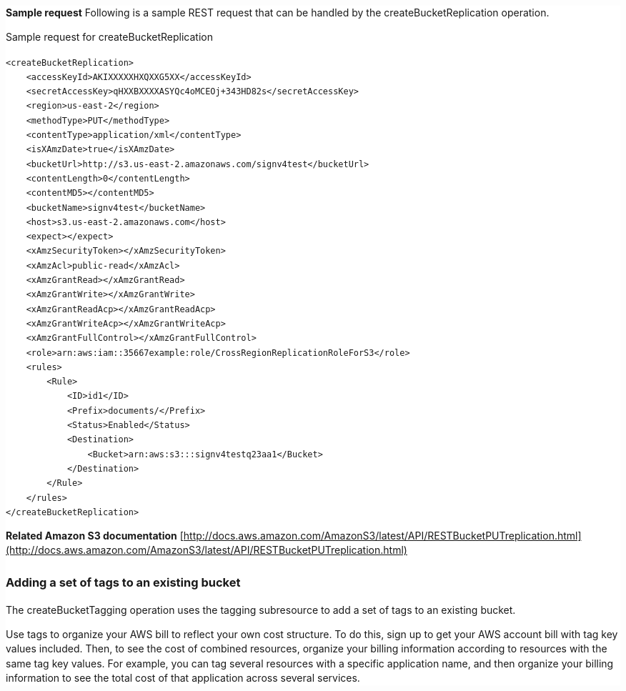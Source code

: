 **Sample request**
Following is a sample REST request that can be handled by the createBucketReplication operation.

Sample request for createBucketReplication
```
<createBucketReplication>
    <accessKeyId>AKIXXXXXHXQXXG5XX</accessKeyId>
    <secretAccessKey>qHXXBXXXXASYQc4oMCEOj+343HD82s</secretAccessKey>
    <region>us-east-2</region>
    <methodType>PUT</methodType>
    <contentType>application/xml</contentType>
    <isXAmzDate>true</isXAmzDate>
    <bucketUrl>http://s3.us-east-2.amazonaws.com/signv4test</bucketUrl>
    <contentLength>0</contentLength>
    <contentMD5></contentMD5>
    <bucketName>signv4test</bucketName>
    <host>s3.us-east-2.amazonaws.com</host>
    <expect></expect>
    <xAmzSecurityToken></xAmzSecurityToken>
    <xAmzAcl>public-read</xAmzAcl>
    <xAmzGrantRead></xAmzGrantRead>
    <xAmzGrantWrite></xAmzGrantWrite>
    <xAmzGrantReadAcp></xAmzGrantReadAcp>
    <xAmzGrantWriteAcp></xAmzGrantWriteAcp>
    <xAmzGrantFullControl></xAmzGrantFullControl>
    <role>arn:aws:iam::35667example:role/CrossRegionReplicationRoleForS3</role>
    <rules>
        <Rule>
            <ID>id1</ID>
            <Prefix>documents/</Prefix>
            <Status>Enabled</Status>
            <Destination>
                <Bucket>arn:aws:s3:::signv4testq23aa1</Bucket>
            </Destination>
        </Rule>
    </rules>
</createBucketReplication>
```

**Related Amazon S3 documentation**
[http://docs.aws.amazon.com/AmazonS3/latest/API/RESTBucketPUTreplication.html](http://docs.aws.amazon.com/AmazonS3/latest/API/RESTBucketPUTreplication.html)

### Adding a set of tags to an existing bucket
The createBucketTagging operation uses the tagging subresource to add a set of tags to an existing bucket.

Use tags to organize your AWS bill to reflect your own cost structure. To do this, sign up to get your AWS account bill with tag key values included. Then, to see the cost of combined resources, organize your billing information according to resources with the same tag key values. For example, you can tag several resources with a specific application name, and then organize your billing information to see the total cost of that application across several services.
